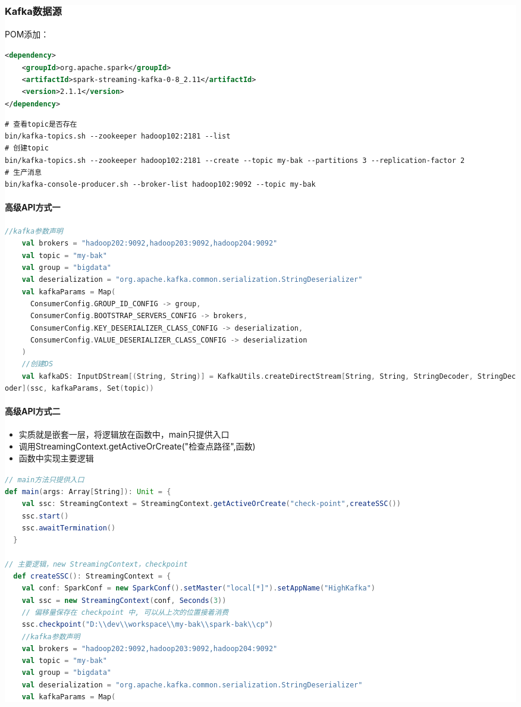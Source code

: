 ### Kafka数据源

POM添加：

```xml
<dependency>
    <groupId>org.apache.spark</groupId>
    <artifactId>spark-streaming-kafka-0-8_2.11</artifactId>
    <version>2.1.1</version>
</dependency>
```

```shell
# 查看topic是否存在
bin/kafka-topics.sh --zookeeper hadoop102:2181 --list
# 创建topic
bin/kafka-topics.sh --zookeeper hadoop102:2181 --create --topic my-bak --partitions 3 --replication-factor 2
# 生产消息
bin/kafka-console-producer.sh --broker-list hadoop102:9092 --topic my-bak
```

#### 高级API方式一

```scala
//kafka参数声明
    val brokers = "hadoop202:9092,hadoop203:9092,hadoop204:9092"
    val topic = "my-bak"
    val group = "bigdata"
    val deserialization = "org.apache.kafka.common.serialization.StringDeserializer"
    val kafkaParams = Map(
      ConsumerConfig.GROUP_ID_CONFIG -> group,
      ConsumerConfig.BOOTSTRAP_SERVERS_CONFIG -> brokers,
      ConsumerConfig.KEY_DESERIALIZER_CLASS_CONFIG -> deserialization,
      ConsumerConfig.VALUE_DESERIALIZER_CLASS_CONFIG -> deserialization
    )
    //创建DS
    val kafkaDS: InputDStream[(String, String)] = KafkaUtils.createDirectStream[String, String, StringDecoder, StringDecoder](ssc, kafkaParams, Set(topic))
```

#### 高级API方式二

* 实质就是嵌套一层，将逻辑放在函数中，main只提供入口
* 调用StreamingContext.getActiveOrCreate("检查点路径",函数)
* 函数中实现主要逻辑

```scala
// main方法只提供入口
def main(args: Array[String]): Unit = {
    val ssc: StreamingContext = StreamingContext.getActiveOrCreate("check-point",createSSC())
    ssc.start()
    ssc.awaitTermination()
  }

// 主要逻辑，new StreamingContext，checkpoint
  def createSSC(): StreamingContext = {
    val conf: SparkConf = new SparkConf().setMaster("local[*]").setAppName("HighKafka")
    val ssc = new StreamingContext(conf, Seconds(3))
    // 偏移量保存在 checkpoint 中, 可以从上次的位置接着消费
    ssc.checkpoint("D:\\dev\\workspace\\my-bak\\spark-bak\\cp")
    //kafka参数声明
    val brokers = "hadoop202:9092,hadoop203:9092,hadoop204:9092"
    val topic = "my-bak"
    val group = "bigdata"
    val deserialization = "org.apache.kafka.common.serialization.StringDeserializer"
    val kafkaParams = Map(
```